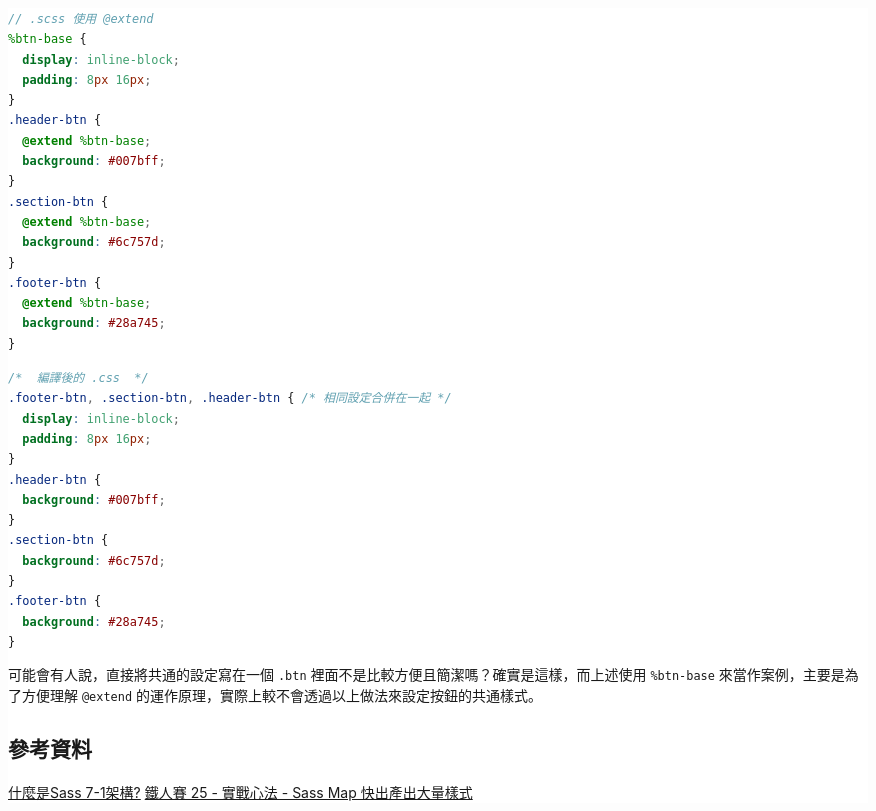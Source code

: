 ```scss
// .scss 使用 @extend
%btn-base {
  display: inline-block;
  padding: 8px 16px;
}
.header-btn {
  @extend %btn-base;
  background: #007bff;
}
.section-btn {
  @extend %btn-base;
  background: #6c757d;
}
.footer-btn {
  @extend %btn-base;
  background: #28a745;
}
```

```css
/*  編譯後的 .css  */
.footer-btn, .section-btn, .header-btn { /* 相同設定合併在一起 */
  display: inline-block;
  padding: 8px 16px;
}
.header-btn {
  background: #007bff;
}
.section-btn {
  background: #6c757d;
}
.footer-btn {
  background: #28a745;
}
```

可能會有人說，直接將共通的設定寫在一個 `.btn` 裡面不是比較方便且簡潔嗎？確實是這樣，而上述使用 `%btn-base` 來當作案例，主要是為了方便理解 `@extend` 的運作原理，實際上較不會透過以上做法來設定按鈕的共通樣式。


## 參考資料

[什麼是Sass 7-1架構?](https://medium.com/ivycodefive/4-%E4%BB%80%E9%BA%BC%E6%98%AFsass-7-1%E6%9E%B6%E6%A7%8B-8687e9a10a64)
[鐵人賽 25 - 實戰心法 - Sass Map 快出產出大量樣式](https://www.casper.tw/css/2016/12/25/sass-map/)